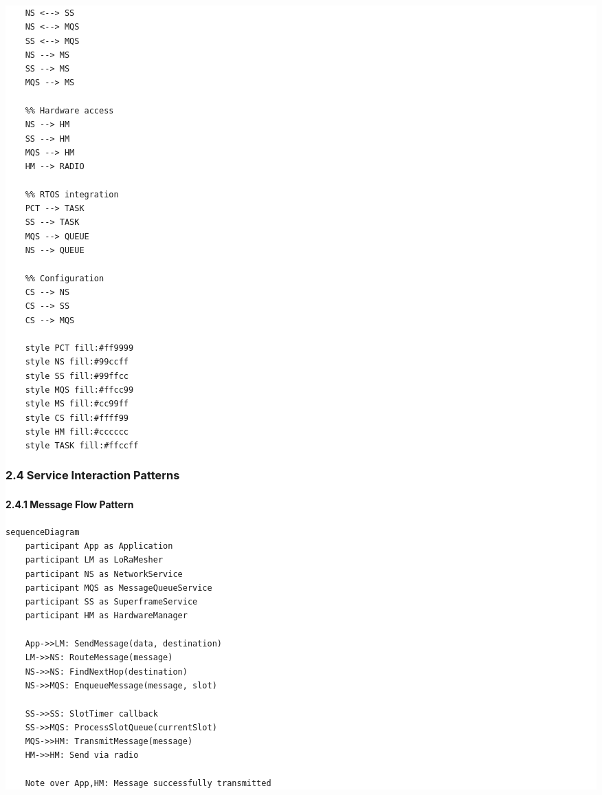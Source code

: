 ```mermaid
    NS <--> SS
    NS <--> MQS
    SS <--> MQS
    NS --> MS
    SS --> MS
    MQS --> MS
    
    %% Hardware access
    NS --> HM
    SS --> HM
    MQS --> HM
    HM --> RADIO
    
    %% RTOS integration
    PCT --> TASK
    SS --> TASK
    MQS --> QUEUE
    NS --> QUEUE
    
    %% Configuration
    CS --> NS
    CS --> SS
    CS --> MQS
    
    style PCT fill:#ff9999
    style NS fill:#99ccff
    style SS fill:#99ffcc
    style MQS fill:#ffcc99
    style MS fill:#cc99ff
    style CS fill:#ffff99
    style HM fill:#cccccc
    style TASK fill:#ffccff
```

### 2.4 Service Interaction Patterns

#### 2.4.1 Message Flow Pattern
```mermaid
sequenceDiagram
    participant App as Application
    participant LM as LoRaMesher
    participant NS as NetworkService
    participant MQS as MessageQueueService
    participant SS as SuperframeService
    participant HM as HardwareManager
    
    App->>LM: SendMessage(data, destination)
    LM->>NS: RouteMessage(message)
    NS->>NS: FindNextHop(destination)
    NS->>MQS: EnqueueMessage(message, slot)
    
    SS->>SS: SlotTimer callback
    SS->>MQS: ProcessSlotQueue(currentSlot)
    MQS->>HM: TransmitMessage(message)
    HM->>HM: Send via radio
    
    Note over App,HM: Message successfully transmitted
```

